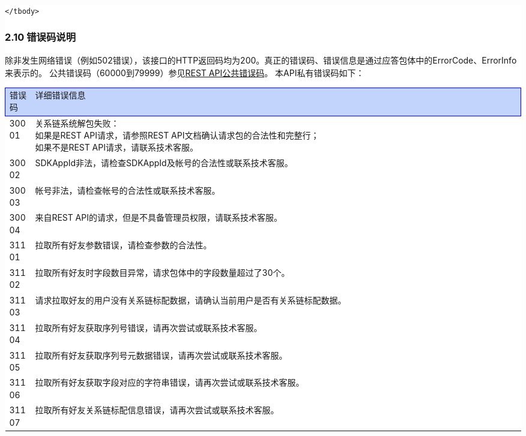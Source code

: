 	</tbody>
</table>


### 2.10 错误码说明 

除非发生网络错误（例如502错误），该接口的HTTP返回码均为200。真正的错误码、错误信息是通过应答包体中的ErrorCode、ErrorInfo来表示的。 
公共错误码（60000到79999）参见<a href="http://tcecqpoc.fsphere.cn/document/product/269/1671#rest-api.E5.85.AC.E5.85.B1.E9.94.99.E8.AF.AF.E7.A0.81">REST API公共错误码</a>。 
本API私有错误码如下： 

<table style="display:table;width:100%">
	<tbody>
		<tr style="background:#C2D3FC;border:1px solid blue;">
			<td style="width:5%;">错误码</td>
			<td style="width:95%;">详细错误信息</td>
		</tr>
		<tr>
			<td>30001</td>
			<td>
				关系链系统解包失败：<br />
				如果是REST API请求，请参照REST API文档确认请求包的合法性和完整行；<br />
				如果不是REST API请求，请联系技术客服。
			</td>
		</tr>
		<tr>
			<td>30002</td>
			<td>SDKAppId非法，请检查SDKAppId及帐号的合法性或联系技术客服。</td>
		</tr>
		<tr>
			<td>30003</td>
			<td>帐号非法，请检查帐号的合法性或联系技术客服。</td>
		</tr>
		<tr>
			<td>30004</td>
			<td>来自REST API的请求，但是不具备管理员权限，请联系技术客服。</td>
		</tr>
		<tr>
			<td>31101</td>
			<td>拉取所有好友参数错误，请检查参数的合法性。</td>
		</tr>
		<tr>
			<td>31102</td>
			<td>拉取所有好友时字段数目异常，请求包体中的字段数量超过了30个。</td>
		</tr>
		<tr>
			<td>31103</td>
			<td>请求拉取好友的用户没有关系链标配数据，请确认当前用户是否有关系链标配数据。</td>
		</tr>
		<tr>
			<td>31104</td>
			<td>拉取所有好友获取序列号错误，请再次尝试或联系技术客服。</td>
		</tr>
		<tr>
			<td>31105</td>
			<td>拉取所有好友获取序列号元数据错误，请再次尝试或联系技术客服。</td>
		</tr>
		<tr>
			<td>31106</td>
			<td>拉取所有好友获取字段对应的字符串错误，请再次尝试或联系技术客服。</td>
		</tr>
		<tr>
			<td>31107</td>
			<td>拉取所有好友关系链标配信息错误，请再次尝试或联系技术客服。</td>
		</tr>